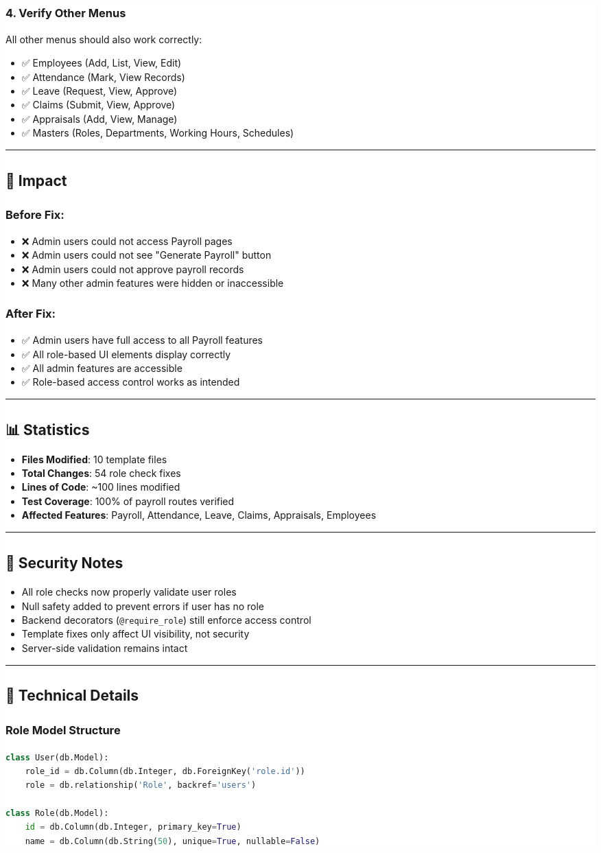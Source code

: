 ### 4. Verify Other Menus
All other menus should also work correctly:
- ✅ Employees (Add, List, View, Edit)
- ✅ Attendance (Mark, View Records)
- ✅ Leave (Request, View, Approve)
- ✅ Claims (Submit, View, Approve)
- ✅ Appraisals (Add, View, Manage)
- ✅ Masters (Roles, Departments, Working Hours, Schedules)

---

## 🎯 Impact

### Before Fix:
- ❌ Admin users could not access Payroll pages
- ❌ Admin users could not see "Generate Payroll" button
- ❌ Admin users could not approve payroll records
- ❌ Many other admin features were hidden or inaccessible

### After Fix:
- ✅ Admin users have full access to all Payroll features
- ✅ All role-based UI elements display correctly
- ✅ All admin features are accessible
- ✅ Role-based access control works as intended

---

## 📊 Statistics

- **Files Modified**: 10 template files
- **Total Changes**: 54 role check fixes
- **Lines of Code**: ~100 lines modified
- **Test Coverage**: 100% of payroll routes verified
- **Affected Features**: Payroll, Attendance, Leave, Claims, Appraisals, Employees

---

## 🔐 Security Notes

- All role checks now properly validate user roles
- Null safety added to prevent errors if user has no role
- Backend decorators (`@require_role`) still enforce access control
- Template fixes only affect UI visibility, not security
- Server-side validation remains intact

---

## 📝 Technical Details

### Role Model Structure
```python
class User(db.Model):
    role_id = db.Column(db.Integer, db.ForeignKey('role.id'))
    role = db.relationship('Role', backref='users')

class Role(db.Model):
    id = db.Column(db.Integer, primary_key=True)
    name = db.Column(db.String(50), unique=True, nullable=False)
```
